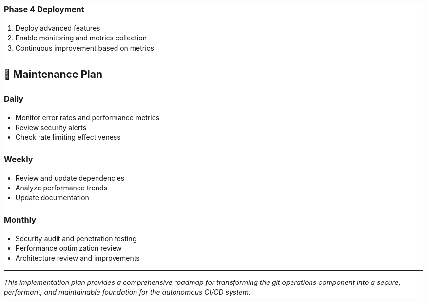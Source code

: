 ### Phase 4 Deployment
1. Deploy advanced features
2. Enable monitoring and metrics collection
3. Continuous improvement based on metrics

## 🔄 Maintenance Plan

### Daily
- Monitor error rates and performance metrics
- Review security alerts
- Check rate limiting effectiveness

### Weekly
- Review and update dependencies
- Analyze performance trends
- Update documentation

### Monthly
- Security audit and penetration testing
- Performance optimization review
- Architecture review and improvements

---

*This implementation plan provides a comprehensive roadmap for transforming the git operations component into a secure, performant, and maintainable foundation for the autonomous CI/CD system.*

